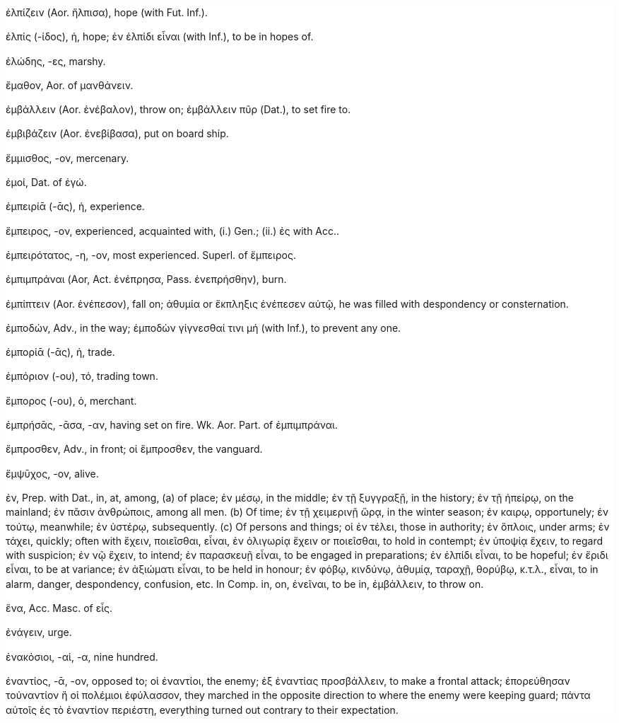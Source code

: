ἐλπίζειν (Aor. ἤλπισα), hope (with Fut. Inf.).

ἐλπίς (-ίδος), ἡ, hope; ἐν ἐλπίδι εἶναι (with Inf.), to be in hopes of.

ἑλώδης, -ες, marshy.

ἔμαθον, Aor. of μανθάνειν.

ἐμβάλλειν (Aor. ἐνέβαλον), throw on; ἐμβάλλειν πῦρ (Dat.), to set fire to.

ἐμβιβάζειν (Aor. ἐνεβίβασα), put on board ship.

ἔμμισθος, -ον, mercenary.

ἐμοί, Dat. of ἐγώ.

ἐμπειρίᾱ (-ᾱς), ἡ, experience.

ἔμπειρος, -ον, experienced, acquainted with, (i.) Gen.; (ii.) ἐς with Acc..

ἐμπειρότατος, -η, -ον, most experienced. Superl. of ἔμπειρος.

ἐμπιμπράναι (Aor, Act. ἐνέπρησα, Pass. ἐνεπρήσθην), burn.

ἐμπίπτειν (Aor. ἐνέπεσον), fall on; ἀθυμία or ἔκπληξις ἐνέπεσεν αὐτῷ, he was filled with despondency or consternation.

ἐμποδών, Adv., in the way; ἐμποδὼν γίγνεσθαί τινι μή (with Inf.), to prevent any one.

ἐμπορίᾱ (-ᾱς), ἡ, trade.

ἐμπόριον (-ου), τό, trading town.

ἔμπορος (-ου), ὁ, merchant.

ἐμπρήσᾱς, -ᾱσα, -αν, having set on fire. Wk. Aor. Part. of ἐμπιμπράναι.

ἔμπροσθεν, Adv., in front; οἱ ἔμπροσθεν, the vanguard.

ἔμψῡχος, -ον, alive.

ἐν, Prep. with Dat., in, at, among, (a) of place; ἐν μέσῳ, in the middle; ἐν τῇ ξυγγραξῇ, in the history; ἐν τῇ ἠπείρῳ, on the mainland; ἐν πᾶσιν ἀνθρώποις, among all men. (b) Of time; ἐν τῇ χειμερινῇ ὥρᾳ, in the winter season; ἐν καιρῳ, opportunely; ἐν τούτῳ, meanwhile; ἐν ὑστέρῳ, subsequently. (c) Of persons and things; οἱ ἐν τέλει, those in authority; ἐν ὅπλοις, under arms; ἐν τάχει, quickly; often with ἔχειν, ποιεῖσθαι, εἶναι, ἐν ὀλιγωρίᾳ ἔχειν or ποιεῖσθαι, to hold in contempt; ἐν ὑποψίᾳ ἔχειν, to regard with suspicion; ἐν νῷ ἔχειν, to intend; ἐν παρασκευῇ εἶναι, to be engaged in preparations; ἐν ἐλπίδι εἶναι, to be hopeful; ἐν ἔριδι εἶναι, to be at variance; ἐν ἀξιώματι εἶναι, to be held in honour; ἐν φόβῳ, κινδύνῳ, ἀθυμίᾳ, ταραχῇ, θορύβῳ, κ.τ.λ., εἶναι, to in alarm, danger, despondency, confusion, etc. In Comp. in, on, ἐνεῖναι, to be in, ἐμβάλλειν, to throw on.

ἕνα, Acc. Masc. of εἷς.

ἐνάγειν, urge.

ἐνακόσιοι, -αἱ, -α, nine hundred.

ἐναντίος, -ᾱ, -ον, opposed to; οἱ ἐναντίοι, the enemy; ἐξ ἐναντίας προσβάλλειν, to make a frontal attack; ἐπορεύθησαν τοὐναντίον ἢ οἱ πολέμιοι ἐφύλασσον, they marched in the opposite direction to where the enemy were keeping guard; πάντα αὐτοῖς ἐς τὸ ἐναντίον περιέστη, everything turned out contrary to their expectation.
